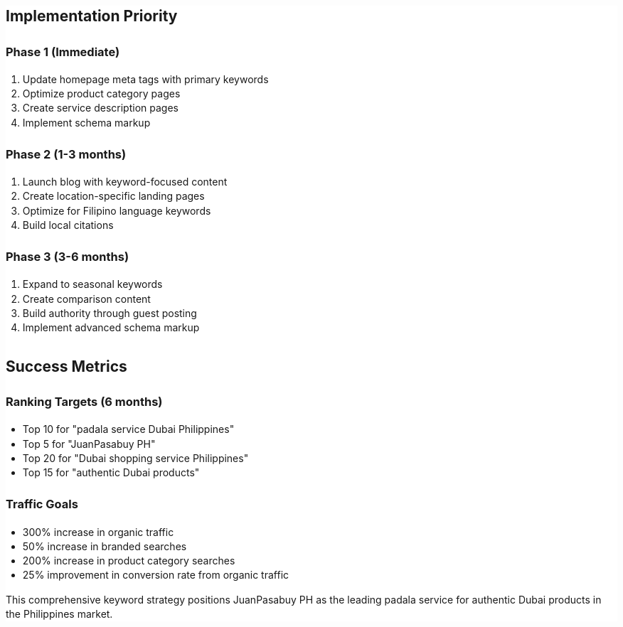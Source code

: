 ## Implementation Priority

### Phase 1 (Immediate)
1. Update homepage meta tags with primary keywords
2. Optimize product category pages
3. Create service description pages
4. Implement schema markup

### Phase 2 (1-3 months)
1. Launch blog with keyword-focused content
2. Create location-specific landing pages
3. Optimize for Filipino language keywords
4. Build local citations

### Phase 3 (3-6 months)
1. Expand to seasonal keywords
2. Create comparison content
3. Build authority through guest posting
4. Implement advanced schema markup

## Success Metrics

### Ranking Targets (6 months)
- Top 10 for "padala service Dubai Philippines"
- Top 5 for "JuanPasabuy PH"
- Top 20 for "Dubai shopping service Philippines"
- Top 15 for "authentic Dubai products"

### Traffic Goals
- 300% increase in organic traffic
- 50% increase in branded searches
- 200% increase in product category searches
- 25% improvement in conversion rate from organic traffic

This comprehensive keyword strategy positions JuanPasabuy PH as the leading padala service for authentic Dubai products in the Philippines market.